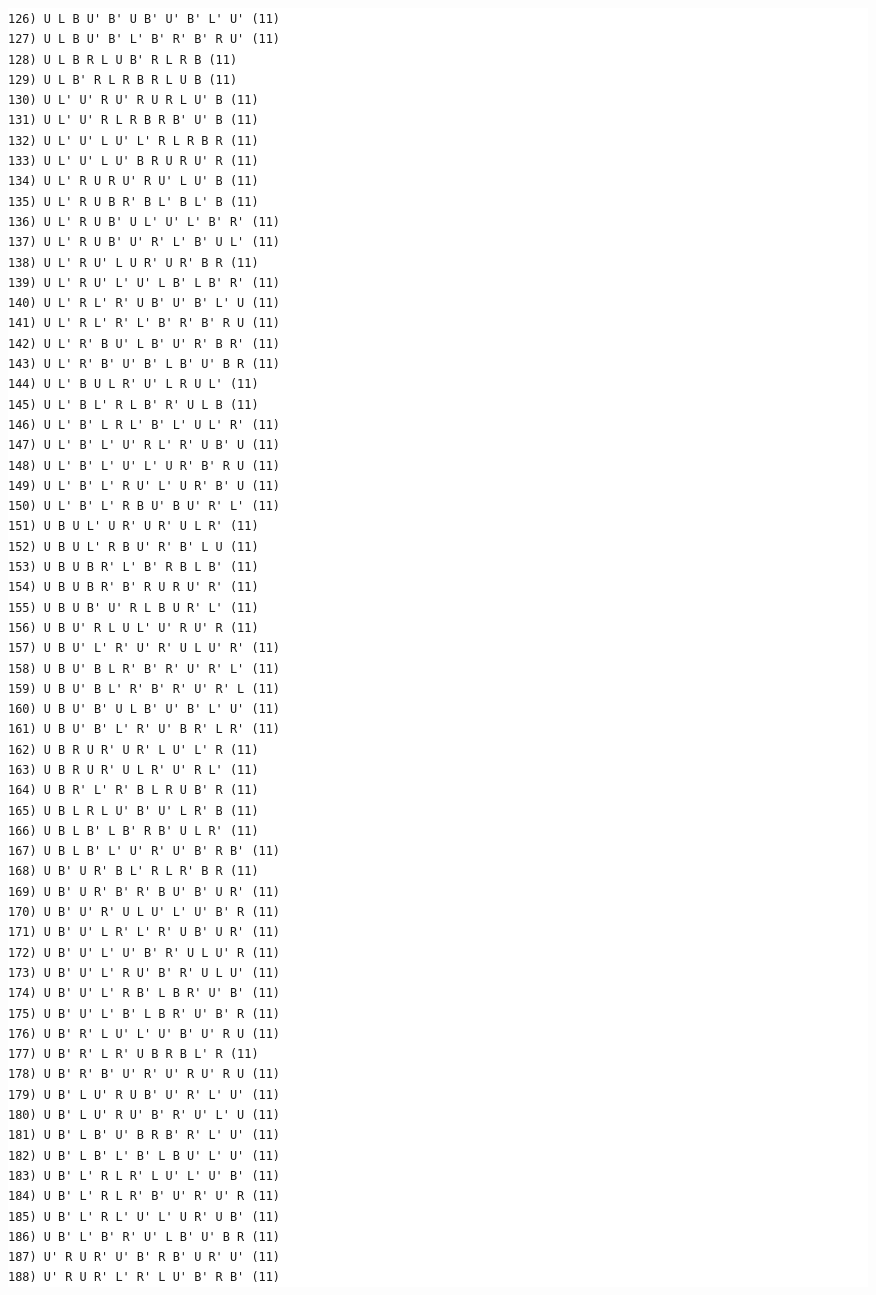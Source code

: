 ```
126) U L B U' B' U B' U' B' L' U' (11)
127) U L B U' B' L' B' R' B' R U' (11)
128) U L B R L U B' R L R B (11)
129) U L B' R L R B R L U B (11)
130) U L' U' R U' R U R L U' B (11)
131) U L' U' R L R B R B' U' B (11)
132) U L' U' L U' L' R L R B R (11)
133) U L' U' L U' B R U R U' R (11)
134) U L' R U R U' R U' L U' B (11)
135) U L' R U B R' B L' B L' B (11)
136) U L' R U B' U L' U' L' B' R' (11)
137) U L' R U B' U' R' L' B' U L' (11)
138) U L' R U' L U R' U R' B R (11)
139) U L' R U' L' U' L B' L B' R' (11)
140) U L' R L' R' U B' U' B' L' U (11)
141) U L' R L' R' L' B' R' B' R U (11)
142) U L' R' B U' L B' U' R' B R' (11)
143) U L' R' B' U' B' L B' U' B R (11)
144) U L' B U L R' U' L R U L' (11)
145) U L' B L' R L B' R' U L B (11)
146) U L' B' L R L' B' L' U L' R' (11)
147) U L' B' L' U' R L' R' U B' U (11)
148) U L' B' L' U' L' U R' B' R U (11)
149) U L' B' L' R U' L' U R' B' U (11)
150) U L' B' L' R B U' B U' R' L' (11)
151) U B U L' U R' U R' U L R' (11)
152) U B U L' R B U' R' B' L U (11)
153) U B U B R' L' B' R B L B' (11)
154) U B U B R' B' R U R U' R' (11)
155) U B U B' U' R L B U R' L' (11)
156) U B U' R L U L' U' R U' R (11)
157) U B U' L' R' U' R' U L U' R' (11)
158) U B U' B L R' B' R' U' R' L' (11)
159) U B U' B L' R' B' R' U' R' L (11)
160) U B U' B' U L B' U' B' L' U' (11)
161) U B U' B' L' R' U' B R' L R' (11)
162) U B R U R' U R' L U' L' R (11)
163) U B R U R' U L R' U' R L' (11)
164) U B R' L' R' B L R U B' R (11)
165) U B L R L U' B' U' L R' B (11)
166) U B L B' L B' R B' U L R' (11)
167) U B L B' L' U' R' U' B' R B' (11)
168) U B' U R' B L' R L R' B R (11)
169) U B' U R' B' R' B U' B' U R' (11)
170) U B' U' R' U L U' L' U' B' R (11)
171) U B' U' L R' L' R' U B' U R' (11)
172) U B' U' L' U' B' R' U L U' R (11)
173) U B' U' L' R U' B' R' U L U' (11)
174) U B' U' L' R B' L B R' U' B' (11)
175) U B' U' L' B' L B R' U' B' R (11)
176) U B' R' L U' L' U' B' U' R U (11)
177) U B' R' L R' U B R B L' R (11)
178) U B' R' B' U' R' U' R U' R U (11)
179) U B' L U' R U B' U' R' L' U' (11)
180) U B' L U' R U' B' R' U' L' U (11)
181) U B' L B' U' B R B' R' L' U' (11)
182) U B' L B' L' B' L B U' L' U' (11)
183) U B' L' R L R' L U' L' U' B' (11)
184) U B' L' R L R' B' U' R' U' R (11)
185) U B' L' R L' U' L' U R' U B' (11)
186) U B' L' B' R' U' L B' U' B R (11)
187) U' R U R' U' B' R B' U R' U' (11)
188) U' R U R' L' R' L U' B' R B' (11)
```